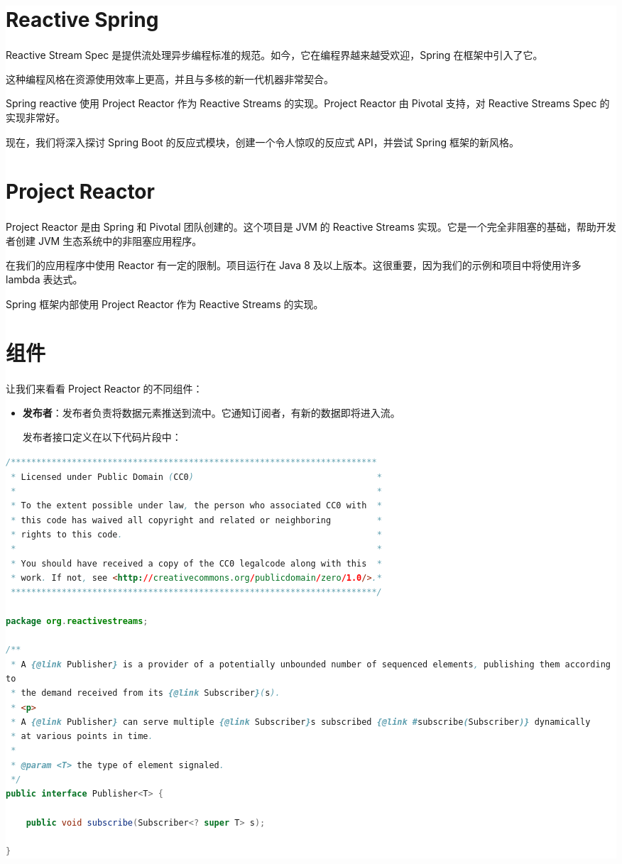# Reactive Spring

Reactive Stream Spec 是提供流处理异步编程标准的规范。如今，它在编程界越来越受欢迎，Spring 在框架中引入了它。

这种编程风格在资源使用效率上更高，并且与多核的新一代机器非常契合。

Spring reactive 使用 Project Reactor 作为 Reactive Streams 的实现。Project Reactor 由 Pivotal 支持，对 Reactive Streams Spec 的实现非常好。

现在，我们将深入探讨 Spring Boot 的反应式模块，创建一个令人惊叹的反应式 API，并尝试 Spring 框架的新风格。

# Project Reactor

Project Reactor 是由 Spring 和 Pivotal 团队创建的。这个项目是 JVM 的 Reactive Streams 实现。它是一个完全非阻塞的基础，帮助开发者创建 JVM 生态系统中的非阻塞应用程序。

在我们的应用程序中使用 Reactor 有一定的限制。项目运行在 Java 8 及以上版本。这很重要，因为我们的示例和项目中将使用许多 lambda 表达式。

Spring 框架内部使用 Project Reactor 作为 Reactive Streams 的实现。

# 组件

让我们来看看 Project Reactor 的不同组件：

+   **发布者**：发布者负责将数据元素推送到流中。它通知订阅者，有新的数据即将进入流。

    发布者接口定义在以下代码片段中：

```java
/************************************************************************
 * Licensed under Public Domain (CC0)                                    *
 *                                                                       *
 * To the extent possible under law, the person who associated CC0 with  *
 * this code has waived all copyright and related or neighboring         *
 * rights to this code.                                                  *
 *                                                                       *
 * You should have received a copy of the CC0 legalcode along with this  *
 * work. If not, see <http://creativecommons.org/publicdomain/zero/1.0/>.*
 ************************************************************************/

package org.reactivestreams;

/**
 * A {@link Publisher} is a provider of a potentially unbounded number of sequenced elements, publishing them according to
 * the demand received from its {@link Subscriber}(s).
 * <p>
 * A {@link Publisher} can serve multiple {@link Subscriber}s subscribed {@link #subscribe(Subscriber)} dynamically
 * at various points in time.
 *
 * @param <T> the type of element signaled.
 */
public interface Publisher<T> {

    public void subscribe(Subscriber<? super T> s);

}
```
